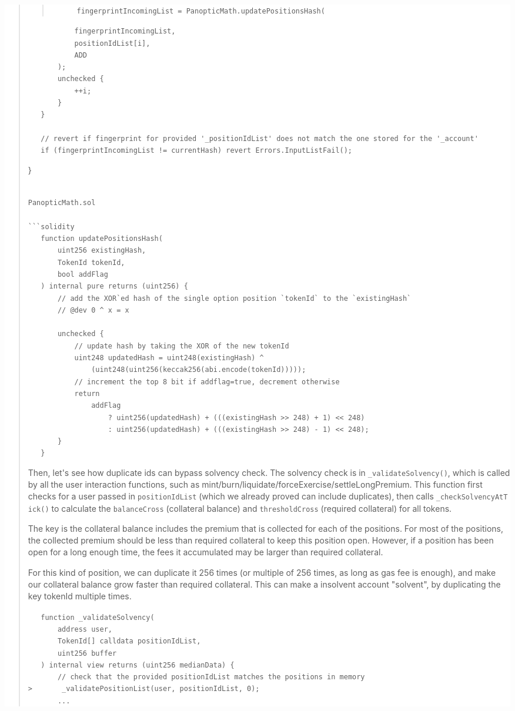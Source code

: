 >>           fingerprintIncomingList = PanopticMath.updatePositionsHash(
>                fingerprintIncomingList,
>                positionIdList[i],
>                ADD
>            );
>            unchecked {
>                ++i;
>            }
>        }
>
>        // revert if fingerprint for provided '_positionIdList' does not match the one stored for the '_account'
>        if (fingerprintIncomingList != currentHash) revert Errors.InputListFail();
>    }
>```
>
>PanopticMath.sol
>
>```solidity
>    function updatePositionsHash(
>        uint256 existingHash,
>        TokenId tokenId,
>        bool addFlag
>    ) internal pure returns (uint256) {
>        // add the XOR`ed hash of the single option position `tokenId` to the `existingHash`
>        // @dev 0 ^ x = x
>
>        unchecked {
>            // update hash by taking the XOR of the new tokenId
>            uint248 updatedHash = uint248(existingHash) ^
>                (uint248(uint256(keccak256(abi.encode(tokenId)))));
>            // increment the top 8 bit if addflag=true, decrement otherwise
>            return
>                addFlag
>                    ? uint256(updatedHash) + (((existingHash >> 248) + 1) << 248)
>                    : uint256(updatedHash) + (((existingHash >> 248) - 1) << 248);
>        }
>    }
>```
>
>Then, let's see how duplicate ids can bypass solvency check. The solvency check is in `_validateSolvency()`, which is called by all the user interaction functions, such as mint/burn/liquidate/forceExercise/settleLongPremium. This function first checks for a user passed in `positionIdList` (which we already proved can include duplicates), then calls `_checkSolvencyAtTick()` to calculate the `balanceCross` (collateral balance) and `thresholdCross` (required collateral) for all tokens.
>
>The key is the collateral balance includes the premium that is collected for each of the positions. For most of the positions, the collected premium should be less than required collateral to keep this position open. However, if a position has been open for a long enough time, the fees it accumulated may be larger than required collateral.
>
>For this kind of position, we can duplicate it 256 times (or multiple of 256 times, as long as gas fee is enough), and make our collateral balance grow faster than required collateral. This can make a insolvent account "solvent", by duplicating the key tokenId multiple times.
>
>```solidity
>    function _validateSolvency(
>        address user,
>        TokenId[] calldata positionIdList,
>        uint256 buffer
>    ) internal view returns (uint256 medianData) {
>        // check that the provided positionIdList matches the positions in memory
>>       _validatePositionList(user, positionIdList, 0);
>        ...